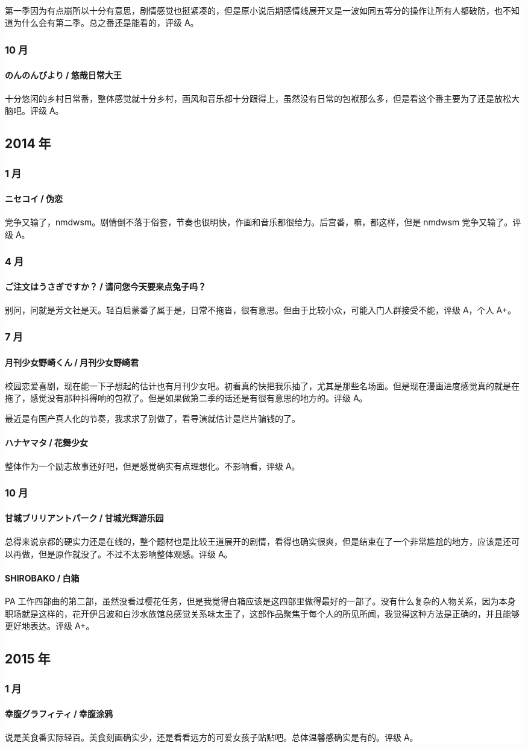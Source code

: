 第一季因为有点崩所以十分有意思，剧情感觉也挺紧凑的，但是原小说后期感情线展开又是一波如同五等分的操作让所有人都破防，也不知道为什么会有第二季。总之番还是能看的，评级 A。

### 10 月

#### のんのんびより / 悠哉日常大王

十分悠闲的乡村日常番，整体感觉就十分乡村，画风和音乐都十分跟得上，虽然没有日常的包袱那么多，但是看这个番主要为了还是放松大脑吧。评级 A。

## 2014 年

### 1 月

#### ニセコイ / 伪恋

党争又输了，nmdwsm。剧情倒不落于俗套，节奏也很明快，作画和音乐都很给力。后宫番，嘛，都这样，但是 nmdwsm 党争又输了。评级 A。

### 4 月

#### ご注文はうさぎですか？ / 请问您今天要来点兔子吗？

别问，问就是芳文社是天。轻百启蒙番了属于是，日常不拖沓，很有意思。但由于比较小众，可能入门人群接受不能，评级 A，个人 A+。

### 7 月

#### 月刊少女野崎くん / 月刊少女野崎君

校园恋爱喜剧，现在能一下子想起的估计也有月刊少女吧。初看真的快把我乐抽了，尤其是那些名场面。但是现在漫画进度感觉真的就是在拖了，感觉没有那种抖得响的包袱了。但是如果做第二季的话还是有很有意思的地方的。评级 A。

最近是有国产真人化的节奏，我求求了别做了，看导演就估计是烂片骗钱的了。

#### ハナヤマタ / 花舞少女

整体作为一个励志故事还好吧，但是感觉确实有点理想化。不影响看，评级 A。

### 10 月

#### 甘城ブリリアントパーク / 甘城光辉游乐园

总得来说京都的硬实力还是在线的，整个题材也是比较王道展开的剧情，看得也确实很爽，但是结束在了一个非常尴尬的地方，应该是还可以再做，但是原作就没了。不过不太影响整体观感。评级 A。

#### SHIROBAKO / 白箱

PA 工作四部曲的第二部，虽然没看过樱花任务，但是我觉得白箱应该是这四部里做得最好的一部了。没有什么复杂的人物关系，因为本身职场就是这样的，花开伊吕波和白沙水族馆总感觉关系味太重了，这部作品聚焦于每个人的所见所闻，我觉得这种方法是正确的，并且能够更好地表达。评级 A+。

## 2015 年

### 1 月

#### 幸腹グラフィティ / 幸腹涂鸦

说是美食番实际轻百。美食刻画确实少，还是看看远方的可爱女孩子贴贴吧。总体温馨感确实是有的。评级 A。
